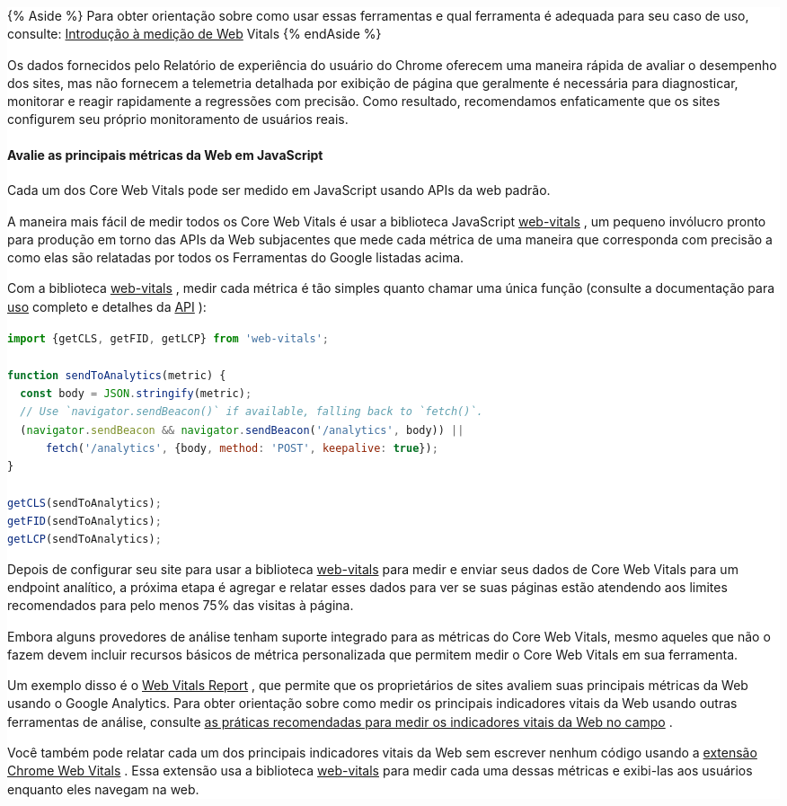{% Aside %} Para obter orientação sobre como usar essas ferramentas e qual ferramenta é adequada para seu caso de uso, consulte: [Introdução à medição de Web](/vitals-measurement-getting-started/) Vitals {% endAside %}

Os dados fornecidos pelo Relatório de experiência do usuário do Chrome oferecem uma maneira rápida de avaliar o desempenho dos sites, mas não fornecem a telemetria detalhada por exibição de página que geralmente é necessária para diagnosticar, monitorar e reagir rapidamente a regressões com precisão. Como resultado, recomendamos enfaticamente que os sites configurem seu próprio monitoramento de usuários reais.

#### Avalie as principais métricas da Web em JavaScript

Cada um dos Core Web Vitals pode ser medido em JavaScript usando APIs da web padrão.

A maneira mais fácil de medir todos os Core Web Vitals é usar a biblioteca JavaScript [web-vitals](https://github.com/GoogleChrome/web-vitals) , um pequeno invólucro pronto para produção em torno das APIs da Web subjacentes que mede cada métrica de uma maneira que corresponda com precisão a como elas são relatadas por todos os Ferramentas do Google listadas acima.

Com a biblioteca [web-vitals](https://github.com/GoogleChrome/web-vitals) , medir cada métrica é tão simples quanto chamar uma única função (consulte a documentação para [uso](https://github.com/GoogleChrome/web-vitals#usage) completo e detalhes da [API](https://github.com/GoogleChrome/web-vitals#api) ):

```js
import {getCLS, getFID, getLCP} from 'web-vitals';

function sendToAnalytics(metric) {
  const body = JSON.stringify(metric);
  // Use `navigator.sendBeacon()` if available, falling back to `fetch()`.
  (navigator.sendBeacon && navigator.sendBeacon('/analytics', body)) ||
      fetch('/analytics', {body, method: 'POST', keepalive: true});
}

getCLS(sendToAnalytics);
getFID(sendToAnalytics);
getLCP(sendToAnalytics);
```

Depois de configurar seu site para usar a biblioteca [web-vitals](https://github.com/GoogleChrome/web-vitals) para medir e enviar seus dados de Core Web Vitals para um endpoint analítico, a próxima etapa é agregar e relatar esses dados para ver se suas páginas estão atendendo aos limites recomendados para pelo menos 75% das visitas à página.

Embora alguns provedores de análise tenham suporte integrado para as métricas do Core Web Vitals, mesmo aqueles que não o fazem devem incluir recursos básicos de métrica personalizada que permitem medir o Core Web Vitals em sua ferramenta.

Um exemplo disso é o [Web Vitals Report](https://github.com/GoogleChromeLabs/web-vitals-report) , que permite que os proprietários de sites avaliem suas principais métricas da Web usando o Google Analytics. Para obter orientação sobre como medir os principais indicadores vitais da Web usando outras ferramentas de análise, consulte [as práticas recomendadas para medir os indicadores vitais da Web no campo](/vitals-field-measurement-best-practices/) .

Você também pode relatar cada um dos principais indicadores vitais da Web sem escrever nenhum código usando a [extensão Chrome Web Vitals](https://github.com/GoogleChrome/web-vitals-extension) . Essa extensão usa a biblioteca [web-vitals](https://github.com/GoogleChrome/web-vitals) para medir cada uma dessas métricas e exibi-las aos usuários enquanto eles navegam na web.
